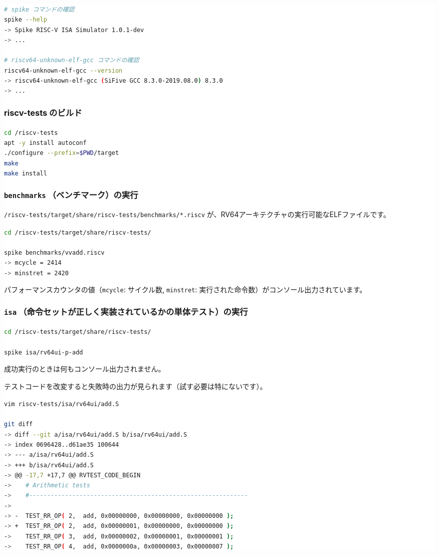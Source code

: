 ```bash コンテナ内
# spike コマンドの確認
spike --help
-> Spike RISC-V ISA Simulator 1.0.1-dev
-> ...

# riscv64-unknown-elf-gcc コマンドの確認
riscv64-unknown-elf-gcc --version
-> riscv64-unknown-elf-gcc (SiFive GCC 8.3.0-2019.08.0) 8.3.0
-> ...
```

### riscv-tests のビルド

```bash コンテナ内
cd /riscv-tests
apt -y install autoconf
./configure --prefix=$PWD/target
make
make install
```

### `benchmarks` （ベンチマーク）の実行

`/riscv-tests/target/share/riscv-tests/benchmarks/*.riscv` が、RV64アーキテクチャの実行可能なELFファイルです。

```bash コンテナ内
cd /riscv-tests/target/share/riscv-tests/

spike benchmarks/vvadd.riscv
-> mcycle = 2414
-> minstret = 2420
```

パフォーマンスカウンタの値（`mcycle`: サイクル数, `minstret`: 実行された命令数）がコンソール出力されています。

### `isa` （命令セットが正しく実装されているかの単体テスト）の実行

```bash コンテナ内
cd /riscv-tests/target/share/riscv-tests/

spike isa/rv64ui-p-add
```

成功実行のときは何もコンソール出力されません。

テストコードを改変すると失敗時の出力が見られます（試す必要は特にないです）。

```bash ホスト上
vim riscv-tests/isa/rv64ui/add.S

git diff
-> diff --git a/isa/rv64ui/add.S b/isa/rv64ui/add.S
-> index 0696428..d61ae35 100644
-> --- a/isa/rv64ui/add.S
-> +++ b/isa/rv64ui/add.S
-> @@ -17,7 +17,7 @@ RVTEST_CODE_BEGIN
->    # Arithmetic tests
->    #-------------------------------------------------------------
-> 
-> -  TEST_RR_OP( 2,  add, 0x00000000, 0x00000000, 0x00000000 );
-> +  TEST_RR_OP( 2,  add, 0x00000001, 0x00000000, 0x00000000 );
->    TEST_RR_OP( 3,  add, 0x00000002, 0x00000001, 0x00000001 );
->    TEST_RR_OP( 4,  add, 0x0000000a, 0x00000003, 0x00000007 );
```
